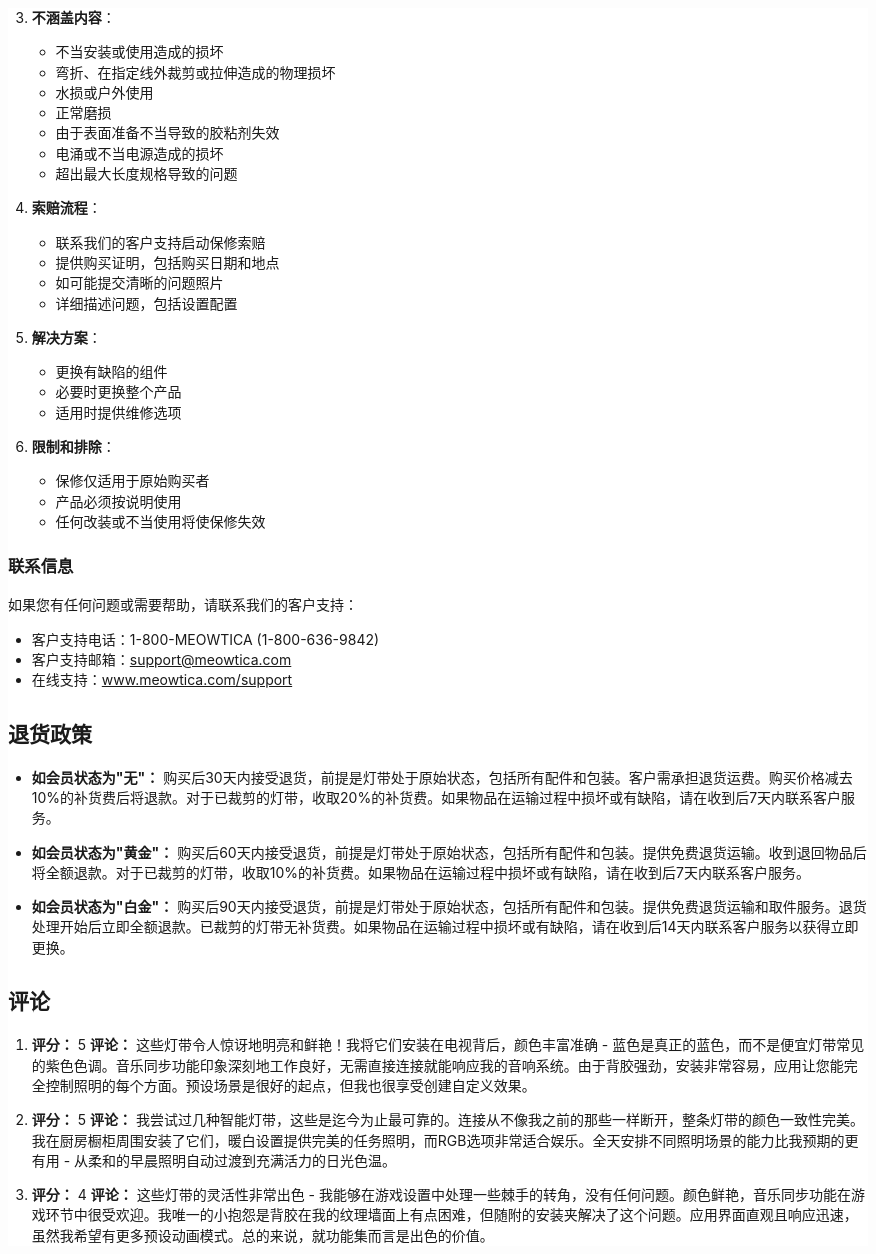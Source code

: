 3. **不涵盖内容**：
   - 不当安装或使用造成的损坏
   - 弯折、在指定线外裁剪或拉伸造成的物理损坏
   - 水损或户外使用
   - 正常磨损
   - 由于表面准备不当导致的胶粘剂失效
   - 电涌或不当电源造成的损坏
   - 超出最大长度规格导致的问题

4. **索赔流程**：
   - 联系我们的客户支持启动保修索赔
   - 提供购买证明，包括购买日期和地点
   - 如可能提交清晰的问题照片
   - 详细描述问题，包括设置配置

5. **解决方案**：
   - 更换有缺陷的组件
   - 必要时更换整个产品
   - 适用时提供维修选项

6. **限制和排除**：
   - 保修仅适用于原始购买者
   - 产品必须按说明使用
   - 任何改装或不当使用将使保修失效

### 联系信息

如果您有任何问题或需要帮助，请联系我们的客户支持：

- 客户支持电话：1-800-MEOWTICA (1-800-636-9842)
- 客户支持邮箱：support@meowtica.com
- 在线支持：www.meowtica.com/support

## 退货政策
- **如会员状态为"无"：** 购买后30天内接受退货，前提是灯带处于原始状态，包括所有配件和包装。客户需承担退货运费。购买价格减去10%的补货费后将退款。对于已裁剪的灯带，收取20%的补货费。如果物品在运输过程中损坏或有缺陷，请在收到后7天内联系客户服务。

- **如会员状态为"黄金"：** 购买后60天内接受退货，前提是灯带处于原始状态，包括所有配件和包装。提供免费退货运输。收到退回物品后将全额退款。对于已裁剪的灯带，收取10%的补货费。如果物品在运输过程中损坏或有缺陷，请在收到后7天内联系客户服务。

- **如会员状态为"白金"：** 购买后90天内接受退货，前提是灯带处于原始状态，包括所有配件和包装。提供免费退货运输和取件服务。退货处理开始后立即全额退款。已裁剪的灯带无补货费。如果物品在运输过程中损坏或有缺陷，请在收到后14天内联系客户服务以获得立即更换。

## 评论
1) **评分：** 5
   **评论：** 这些灯带令人惊讶地明亮和鲜艳！我将它们安装在电视背后，颜色丰富准确 - 蓝色是真正的蓝色，而不是便宜灯带常见的紫色色调。音乐同步功能印象深刻地工作良好，无需直接连接就能响应我的音响系统。由于背胶强劲，安装非常容易，应用让您能完全控制照明的每个方面。预设场景是很好的起点，但我也很享受创建自定义效果。

2) **评分：** 5
   **评论：** 我尝试过几种智能灯带，这些是迄今为止最可靠的。连接从不像我之前的那些一样断开，整条灯带的颜色一致性完美。我在厨房橱柜周围安装了它们，暖白设置提供完美的任务照明，而RGB选项非常适合娱乐。全天安排不同照明场景的能力比我预期的更有用 - 从柔和的早晨照明自动过渡到充满活力的日光色温。

3) **评分：** 4
   **评论：** 这些灯带的灵活性非常出色 - 我能够在游戏设置中处理一些棘手的转角，没有任何问题。颜色鲜艳，音乐同步功能在游戏环节中很受欢迎。我唯一的小抱怨是背胶在我的纹理墙面上有点困难，但随附的安装夹解决了这个问题。应用界面直观且响应迅速，虽然我希望有更多预设动画模式。总的来说，就功能集而言是出色的价值。
